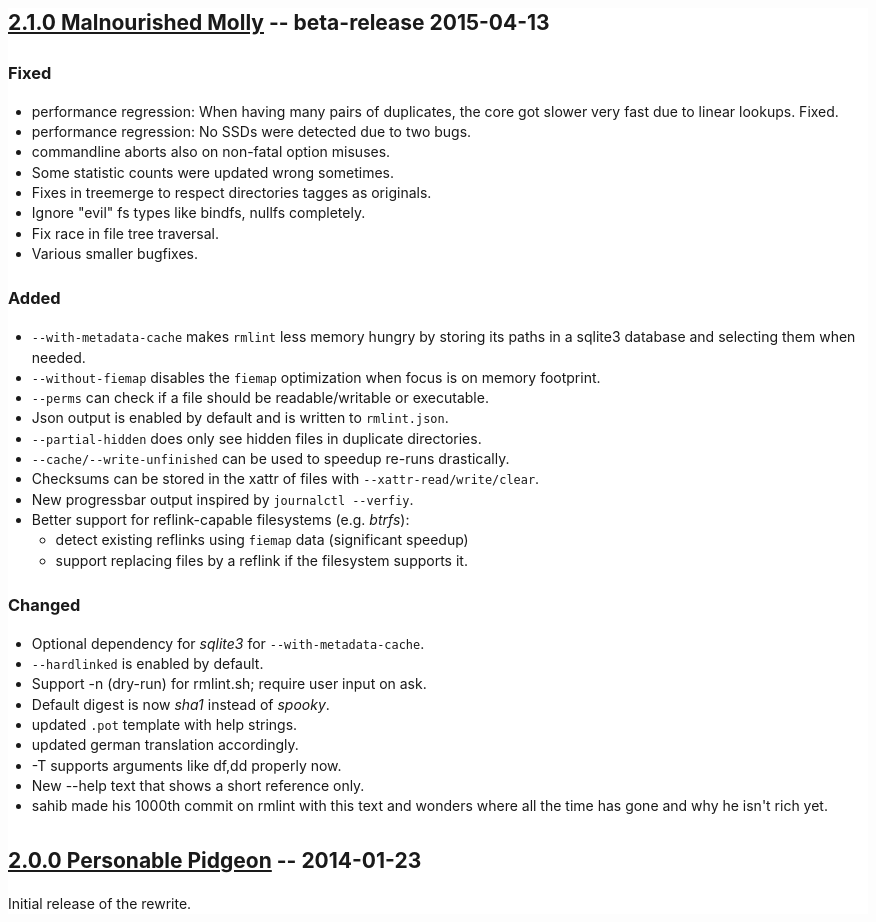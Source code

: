 
## [2.1.0 Malnourished Molly] -- beta-release 2015-04-13

### Fixed

- performance regression: When having many pairs of duplicates,
  the core got slower very fast due to linear lookups. Fixed.
- performance regression: No SSDs were detected due to two bugs.
- commandline aborts also on non-fatal option misuses.
- Some statistic counts were updated wrong sometimes.
- Fixes in treemerge to respect directories tagges as originals.
- Ignore "evil" fs types like bindfs, nullfs completely.
- Fix race in file tree traversal.
- Various smaller bugfixes.

### Added

- ``--with-metadata-cache`` makes ``rmlint`` less memory hungry by storing
  its paths in a sqlite3 database and selecting them when needed.
- ``--without-fiemap`` disables the ``fiemap`` optimization when focus is on
  memory footprint.
- ``--perms`` can check if a file should be readable/writable or executable.
- Json output is enabled by default and is written to ``rmlint.json``.
- ``--partial-hidden`` does only see hidden files in duplicate directories.
- ``--cache/--write-unfinished`` can be used to speedup re-runs drastically.
- Checksums can be stored in the xattr of files with ``--xattr-read/write/clear``.
- New progressbar output inspired by ``journalctl --verfiy``.
- Better support for reflink-capable filesystems (e.g. *btrfs*):
  - detect existing reflinks using ``fiemap`` data (significant speedup)
  - support replacing files by a reflink if the filesystem supports it.

### Changed

- Optional dependency for *sqlite3* for ``--with-metadata-cache``.
- ``--hardlinked`` is enabled by default.
- Support -n (dry-run) for rmlint.sh; require user input on ask.
- Default digest is now *sha1* instead of *spooky*.
- updated ``.pot`` template with help strings.
- updated german translation accordingly.
- -T supports arguments like df,dd properly now.
- New --help text that shows a short reference only.
- sahib made his 1000th commit on rmlint with this text
  and wonders where all the time has gone and why he isn't rich yet.

## [2.0.0 Personable Pidgeon] -- 2014-01-23

Initial release of the rewrite.

[unreleased]: https://github.com/sahib/rmlint/compare/master...develop
[2.2.1 Dreary Dropbear Bugfixes]: https://github.com/sahib/rmlint/compare/v2.2.0..v2.2.1
[2.2.0 Dreary Dropbear]: https://github.com/sahib/rmlint/releases/tag/v2.2.0
[2.1.0 Malnourished Molly]: https://github.com/sahib/rmlint/releases/tag/v2.1.0
[2.0.0 Personable Pidgeon]: https://github.com/sahib/rmlint/releases/tag/v2.0.0
[2.3.0 Ominous Oscar]: https://github.com/sahib/rmlint/compare/v2.2.2..v2.4.0
[2.4.0 Myopic Micrathene]: https://github.com/sahib/rmlint/releases/tag/v2.4.0
[2.4.1 Myopic Micrathene Bugfixes]: https://github.com/sahib/rmlint/releases/tag/v2.4.1
[keepachangelog.com]: http://keepachangelog.com/
